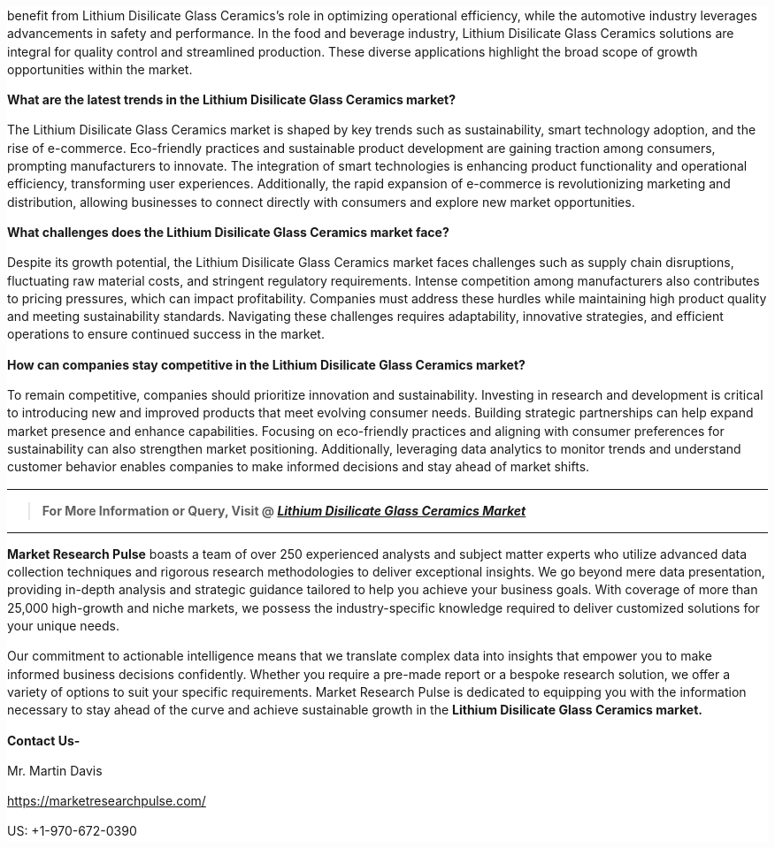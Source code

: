 benefit from Lithium Disilicate Glass Ceramics&rsquo;s role in optimizing operational efficiency, while the automotive industry leverages advancements in safety and performance. In the food and beverage industry, Lithium Disilicate Glass Ceramics solutions are integral for quality control and streamlined production. These diverse applications highlight the broad scope of growth opportunities within the market.</p><p><strong>What are the latest trends in the Lithium Disilicate Glass Ceramics market?</strong></p><p>The Lithium Disilicate Glass Ceramics market is shaped by key trends such as sustainability, smart technology adoption, and the rise of e-commerce. Eco-friendly practices and sustainable product development are gaining traction among consumers, prompting manufacturers to innovate. The integration of smart technologies is enhancing product functionality and operational efficiency, transforming user experiences. Additionally, the rapid expansion of e-commerce is revolutionizing marketing and distribution, allowing businesses to connect directly with consumers and explore new market opportunities.</p><p><strong>What challenges does the Lithium Disilicate Glass Ceramics market face?</strong></p><p>Despite its growth potential, the Lithium Disilicate Glass Ceramics market faces challenges such as supply chain disruptions, fluctuating raw material costs, and stringent regulatory requirements. Intense competition among manufacturers also contributes to pricing pressures, which can impact profitability. Companies must address these hurdles while maintaining high product quality and meeting sustainability standards. Navigating these challenges requires adaptability, innovative strategies, and efficient operations to ensure continued success in the market.</p><p><strong>How can companies stay competitive in the Lithium Disilicate Glass Ceramics market?</strong></p><p>To remain competitive, companies should prioritize innovation and sustainability. Investing in research and development is critical to introducing new and improved products that meet evolving consumer needs. Building strategic partnerships can help expand market presence and enhance capabilities. Focusing on eco-friendly practices and aligning with consumer preferences for sustainability can also strengthen market positioning. Additionally, leveraging data analytics to monitor trends and understand customer behavior enables companies to make informed decisions and stay ahead of market shifts.</p><hr /><blockquote><p><strong>For More Information or Query, Visit @&nbsp;<em><a href="https://marketresearchpulse.com/report/27122/lithium-disilicate-glass-ceramics-market?utm_source=Linkedin&utm_medium=022">Lithium Disilicate Glass Ceramics Market</a></em></strong></p></blockquote><hr /><p><strong>Market Research Pulse</strong> boasts a team of over 250 experienced analysts and subject matter experts who utilize advanced data collection techniques and rigorous research methodologies to deliver exceptional insights. We go beyond mere data presentation, providing in-depth analysis and strategic guidance tailored to help you achieve your business goals. With coverage of more than 25,000 high-growth and niche markets, we possess the industry-specific knowledge required to deliver customized solutions for your unique needs.</p><p>Our commitment to actionable intelligence means that we translate complex data into insights that empower you to make informed business decisions confidently. Whether you require a pre-made report or a bespoke research solution, we offer a variety of options to suit your specific requirements. Market Research Pulse is dedicated to equipping you with the information necessary to stay ahead of the curve and achieve sustainable growth in the <strong>Lithium Disilicate Glass Ceramics market.</strong></p><p><strong>Contact Us-</strong></p><p>Mr. Martin Davis</p><p>https://marketresearchpulse.com/</p><p>US: +1-970-672-0390</p>
